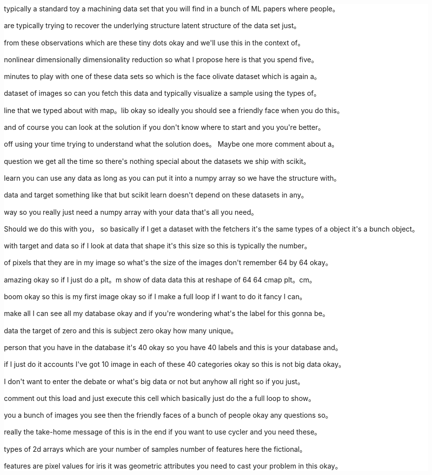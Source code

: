  typically a standard toy a machining data set that you will find in a bunch of ML papers where people。

 are typically trying to recover the underlying structure latent structure of the data set just。

 from these observations which are these tiny dots okay and we'll use this in the context of。

 nonlinear dimensionally dimensionality reduction so what I propose here is that you spend five。

 minutes to play with one of these data sets so which is the face olivate dataset which is again a。

 dataset of images so can you fetch this data and typically visualize a sample using the types of。

 line that we typed about with map。lib okay so ideally you should see a friendly face when you do this。

 and of course you can look at the solution if you don't know where to start and you you're better。

 off using your time trying to understand what the solution does。 Maybe one more comment about a。

 question we get all the time so there's nothing special about the datasets we ship with scikit。

 learn you can use any data as long as you can put it into a numpy array so we have the structure with。

 data and target something like that but scikit learn doesn't depend on these datasets in any。

 way so you really just need a numpy array with your data that's all you need。

 Should we do this with you， so basically if I get a dataset with the fetchers it's the same types of a object it's a bunch object。

 with target and data so if I look at data that shape it's this size so this is typically the number。

 of pixels that they are in my image so what's the size of the images don't remember 64 by 64 okay。

 amazing okay so if I just do a plt。m show of data data this at reshape of 64 64 cmap plt。cm。

 boom okay so this is my first image okay so if I make a full loop if I want to do it fancy I can。

 make all I can see all my database okay and if you're wondering what's the label for this gonna be。

 data the target of zero and this is subject zero okay how many unique。

 person that you have in the database it's 40 okay so you have 40 labels and this is your database and。

 if I just do it accounts I've got 10 image in each of these 40 categories okay so this is not big data okay。

 I don't want to enter the debate or what's big data or not but anyhow all right so if you just。

 comment out this load and just execute this cell which basically just do the a full loop to show。

 you a bunch of images you see then the friendly faces of a bunch of people okay any questions so。

 really the take-home message of this is in the end if you want to use cycler and you need these。

 types of 2d arrays which are your number of samples number of features here the fictional。

 features are pixel values for iris it was geometric attributes you need to cast your problem in this okay。
